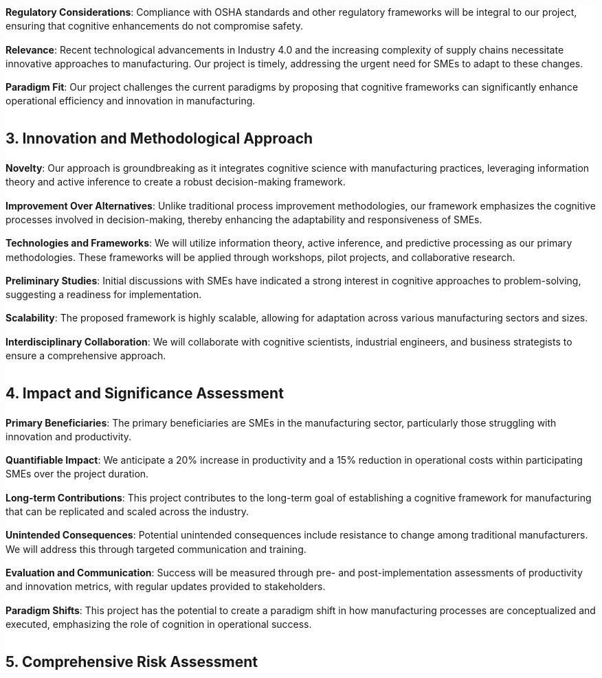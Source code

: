 **Regulatory Considerations**: Compliance with OSHA standards and other regulatory frameworks will be integral to our project, ensuring that cognitive enhancements do not compromise safety.

**Relevance**: Recent technological advancements in Industry 4.0 and the increasing complexity of supply chains necessitate innovative approaches to manufacturing. Our project is timely, addressing the urgent need for SMEs to adapt to these changes.

**Paradigm Fit**: Our project challenges the current paradigms by proposing that cognitive frameworks can significantly enhance operational efficiency and innovation in manufacturing.

## 3. Innovation and Methodological Approach

**Novelty**: Our approach is groundbreaking as it integrates cognitive science with manufacturing practices, leveraging information theory and active inference to create a robust decision-making framework.

**Improvement Over Alternatives**: Unlike traditional process improvement methodologies, our framework emphasizes the cognitive processes involved in decision-making, thereby enhancing the adaptability and responsiveness of SMEs.

**Technologies and Frameworks**: We will utilize information theory, active inference, and predictive processing as our primary methodologies. These frameworks will be applied through workshops, pilot projects, and collaborative research.

**Preliminary Studies**: Initial discussions with SMEs have indicated a strong interest in cognitive approaches to problem-solving, suggesting a readiness for implementation.

**Scalability**: The proposed framework is highly scalable, allowing for adaptation across various manufacturing sectors and sizes.

**Interdisciplinary Collaboration**: We will collaborate with cognitive scientists, industrial engineers, and business strategists to ensure a comprehensive approach.

## 4. Impact and Significance Assessment

**Primary Beneficiaries**: The primary beneficiaries are SMEs in the manufacturing sector, particularly those struggling with innovation and productivity.

**Quantifiable Impact**: We anticipate a 20% increase in productivity and a 15% reduction in operational costs within participating SMEs over the project duration.

**Long-term Contributions**: This project contributes to the long-term goal of establishing a cognitive framework for manufacturing that can be replicated and scaled across the industry.

**Unintended Consequences**: Potential unintended consequences include resistance to change among traditional manufacturers. We will address this through targeted communication and training.

**Evaluation and Communication**: Success will be measured through pre- and post-implementation assessments of productivity and innovation metrics, with regular updates provided to stakeholders.

**Paradigm Shifts**: This project has the potential to create a paradigm shift in how manufacturing processes are conceptualized and executed, emphasizing the role of cognition in operational success.

## 5. Comprehensive Risk Assessment
